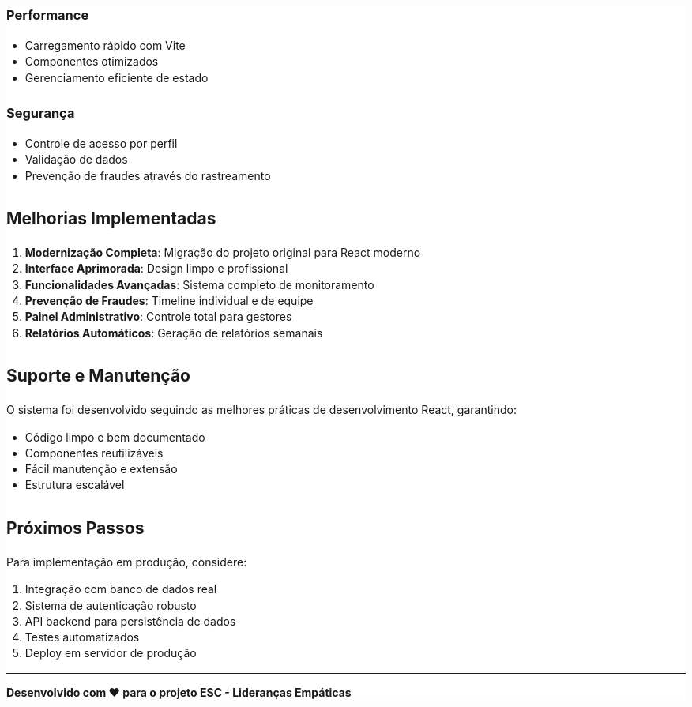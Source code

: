 ### Performance
- Carregamento rápido com Vite
- Componentes otimizados
- Gerenciamento eficiente de estado

### Segurança
- Controle de acesso por perfil
- Validação de dados
- Prevenção de fraudes através do rastreamento

## Melhorias Implementadas

1. **Modernização Completa**: Migração do projeto original para React moderno
2. **Interface Aprimorada**: Design limpo e profissional
3. **Funcionalidades Avançadas**: Sistema completo de monitoramento
4. **Prevenção de Fraudes**: Timeline individual e de equipe
5. **Painel Administrativo**: Controle total para gestores
6. **Relatórios Automáticos**: Geração de relatórios semanais

## Suporte e Manutenção

O sistema foi desenvolvido seguindo as melhores práticas de desenvolvimento React, garantindo:
- Código limpo e bem documentado
- Componentes reutilizáveis
- Fácil manutenção e extensão
- Estrutura escalável

## Próximos Passos

Para implementação em produção, considere:
1. Integração com banco de dados real
2. Sistema de autenticação robusto
3. API backend para persistência de dados
4. Testes automatizados
5. Deploy em servidor de produção

---

**Desenvolvido com ❤️ para o projeto ESC - Lideranças Empáticas**

